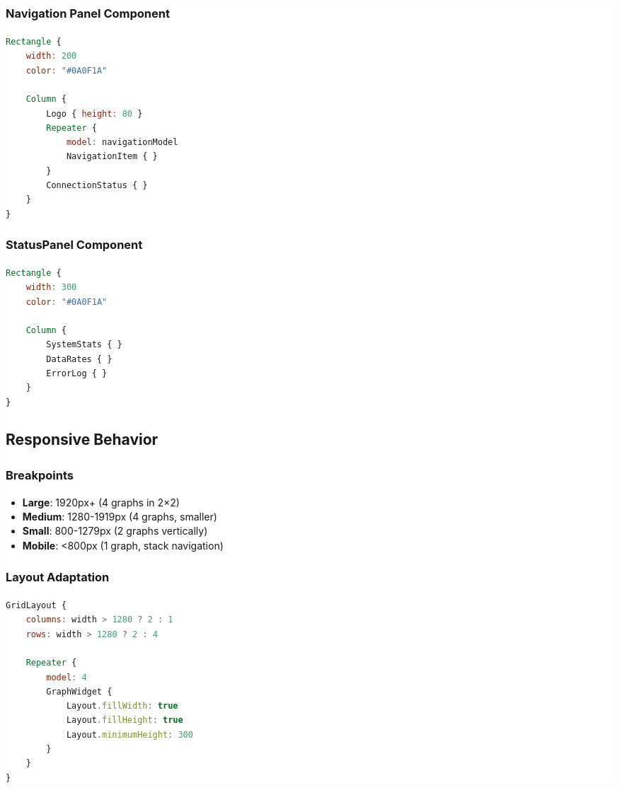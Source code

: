 ### Navigation Panel Component
```qml
Rectangle {
    width: 200
    color: "#0A0F1A"
    
    Column {
        Logo { height: 80 }
        Repeater {
            model: navigationModel
            NavigationItem { }
        }
        ConnectionStatus { }
    }
}
```

### StatusPanel Component
```qml
Rectangle {
    width: 300
    color: "#0A0F1A"
    
    Column {
        SystemStats { }
        DataRates { }
        ErrorLog { }
    }
}
```

## Responsive Behavior

### Breakpoints
- **Large**: 1920px+ (4 graphs in 2×2)
- **Medium**: 1280-1919px (4 graphs, smaller)
- **Small**: 800-1279px (2 graphs vertically)
- **Mobile**: <800px (1 graph, stack navigation)

### Layout Adaptation
```qml
GridLayout {
    columns: width > 1280 ? 2 : 1
    rows: width > 1280 ? 2 : 4
    
    Repeater {
        model: 4
        GraphWidget {
            Layout.fillWidth: true
            Layout.fillHeight: true
            Layout.minimumHeight: 300
        }
    }
}
```
